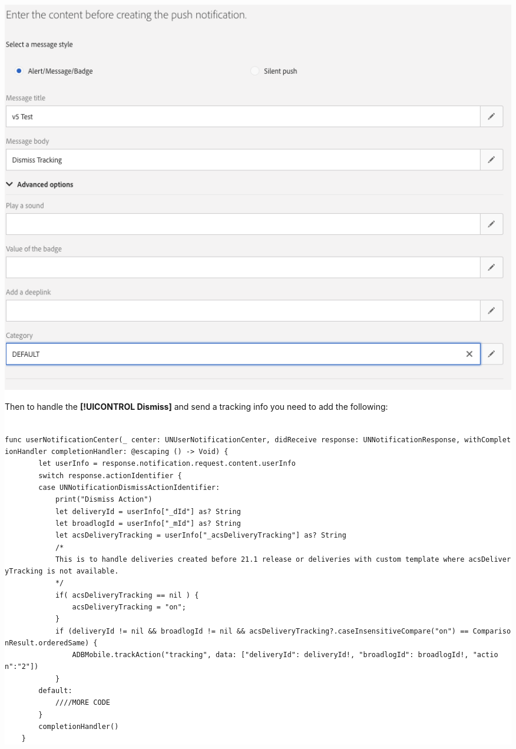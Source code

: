 ![](assets/tracking_push.png)

Then to handle the **[!UICONTROL Dismiss]** and send a tracking info you need to add the following:

```

func userNotificationCenter(_ center: UNUserNotificationCenter, didReceive response: UNNotificationResponse, withCompletionHandler completionHandler: @escaping () -> Void) {
        let userInfo = response.notification.request.content.userInfo
        switch response.actionIdentifier {
        case UNNotificationDismissActionIdentifier:
            print("Dismiss Action")
            let deliveryId = userInfo["_dId"] as? String
            let broadlogId = userInfo["_mId"] as? String
            let acsDeliveryTracking = userInfo["_acsDeliveryTracking"] as? String
            /*
            This is to handle deliveries created before 21.1 release or deliveries with custom template where acsDeliveryTracking is not available.
            */
            if( acsDeliveryTracking == nil ) {
                acsDeliveryTracking = "on";
            }
            if (deliveryId != nil && broadlogId != nil && acsDeliveryTracking?.caseInsensitiveCompare("on") == ComparisonResult.orderedSame) {
                ADBMobile.trackAction("tracking", data: ["deliveryId": deliveryId!, "broadlogId": broadlogId!, "action":"2"])
            }
        default:
            ////MORE CODE
        }
        completionHandler()
    }
```